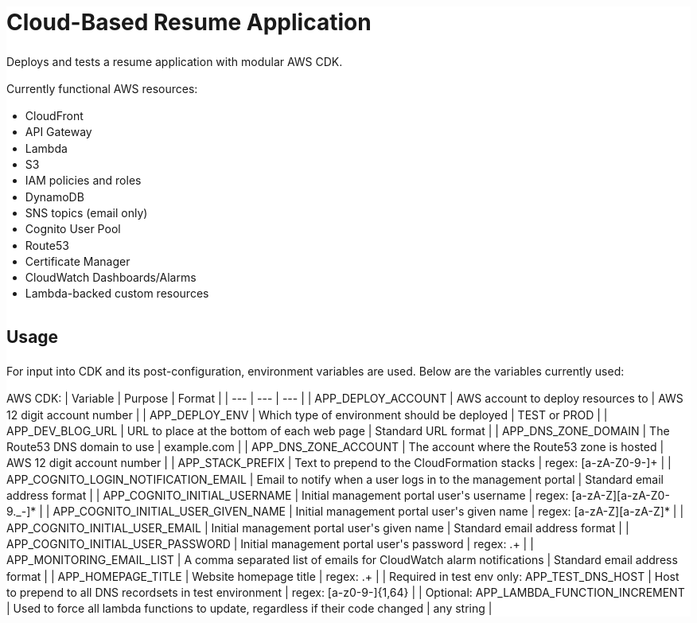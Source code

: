 # Cloud-Based Resume Application

Deploys and tests a resume application with modular AWS CDK.

Currently functional AWS resources:

* CloudFront
* API Gateway
* Lambda
* S3
* IAM policies and roles
* DynamoDB
* SNS topics (email only)
* Cognito User Pool
* Route53
* Certificate Manager
* CloudWatch Dashboards/Alarms
* Lambda-backed custom resources

## Usage

For input into CDK and its post-configuration, environment variables are used. Below are the variables currently used:

AWS CDK:
| Variable | Purpose | Format |
| --- | --- | --- |
| APP\_DEPLOY\_ACCOUNT | AWS account to deploy resources to | AWS 12 digit account number |
| APP\_DEPLOY\_ENV | Which type of environment should be deployed | TEST or PROD |
| APP\_DEV\_BLOG\_URL | URL to place at the bottom of each web page | Standard URL format |
| APP\_DNS\_ZONE\_DOMAIN | The Route53 DNS domain to use | example.com |
| APP\_DNS\_ZONE\_ACCOUNT | The account where the Route53 zone is hosted | AWS 12 digit account number |
| APP\_STACK\_PREFIX | Text to prepend to the CloudFormation stacks | regex: [a-zA-Z0-9-]+ |
| APP\_COGNITO\_LOGIN\_NOTIFICATION\_EMAIL | Email to notify when a user logs in to the management portal | Standard email address format |
| APP\_COGNITO\_INITIAL\_USERNAME | Initial management portal user's username | regex: [a-zA-Z][a-zA-Z0-9.\_-]* |
| APP\_COGNITO\_INITIAL\_USER\_GIVEN\_NAME | Initial management portal user's given name | regex: [a-zA-Z][a-zA-Z]* |
| APP\_COGNITO\_INITIAL\_USER\_EMAIL | Initial management portal user's given name | Standard email address format |
| APP\_COGNITO\_INITIAL\_USER\_PASSWORD | Initial management portal user's password | regex: .+ |
| APP\_MONITORING\_EMAIL\_LIST | A comma separated list of emails for CloudWatch alarm notifications | Standard email address format |
| APP\_HOMEPAGE\_TITLE | Website homepage title | regex: .+ |
| Required in test env only: APP\_TEST\_DNS\_HOST | Host to prepend to all DNS recordsets in test environment | regex: [a-z0-9-]{1,64} |
| Optional: APP\_LAMBDA\_FUNCTION\_INCREMENT | Used to force all lambda functions to update, regardless if their code changed | any string |
